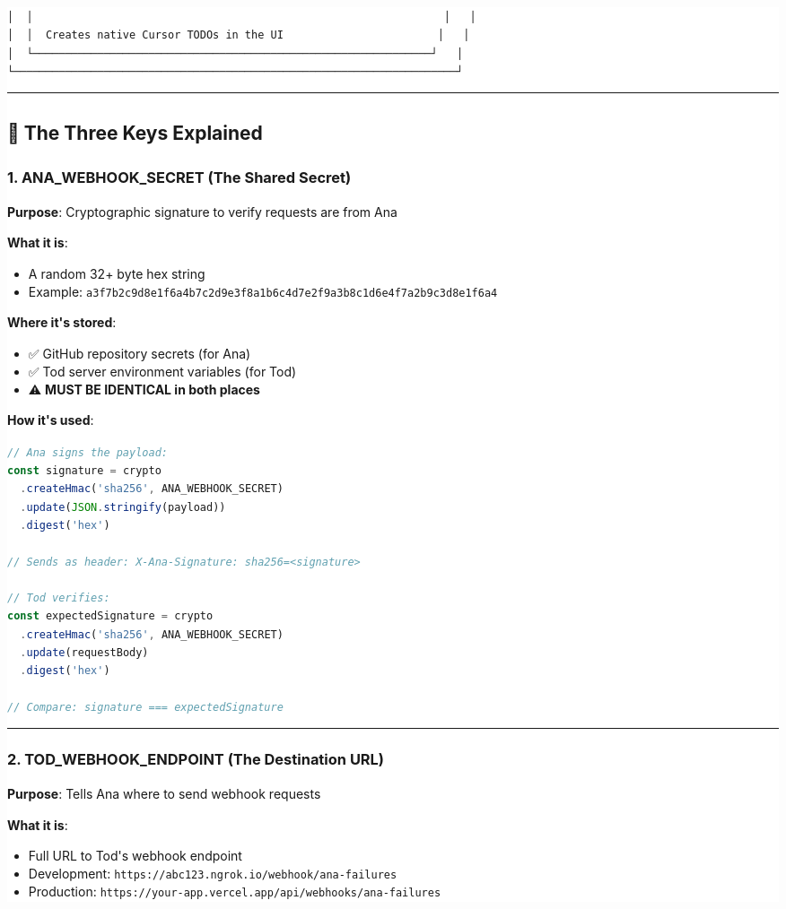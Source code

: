 ```
│  │                                                                │   │
│  │  Creates native Cursor TODOs in the UI                        │   │
│  └──────────────────────────────────────────────────────────────┘   │
└─────────────────────────────────────────────────────────────────────┘
```

---

## 🔑 The Three Keys Explained

### 1. **ANA_WEBHOOK_SECRET** (The Shared Secret)

**Purpose**: Cryptographic signature to verify requests are from Ana

**What it is**:
- A random 32+ byte hex string
- Example: `a3f7b2c9d8e1f6a4b7c2d9e3f8a1b6c4d7e2f9a3b8c1d6e4f7a2b9c3d8e1f6a4`

**Where it's stored**:
- ✅ GitHub repository secrets (for Ana)
- ✅ Tod server environment variables (for Tod)
- ⚠️ **MUST BE IDENTICAL in both places**

**How it's used**:
```javascript
// Ana signs the payload:
const signature = crypto
  .createHmac('sha256', ANA_WEBHOOK_SECRET)
  .update(JSON.stringify(payload))
  .digest('hex')

// Sends as header: X-Ana-Signature: sha256=<signature>

// Tod verifies:
const expectedSignature = crypto
  .createHmac('sha256', ANA_WEBHOOK_SECRET)
  .update(requestBody)
  .digest('hex')

// Compare: signature === expectedSignature
```

---

### 2. **TOD_WEBHOOK_ENDPOINT** (The Destination URL)

**Purpose**: Tells Ana where to send webhook requests

**What it is**:
- Full URL to Tod's webhook endpoint
- Development: `https://abc123.ngrok.io/webhook/ana-failures`
- Production: `https://your-app.vercel.app/api/webhooks/ana-failures`
